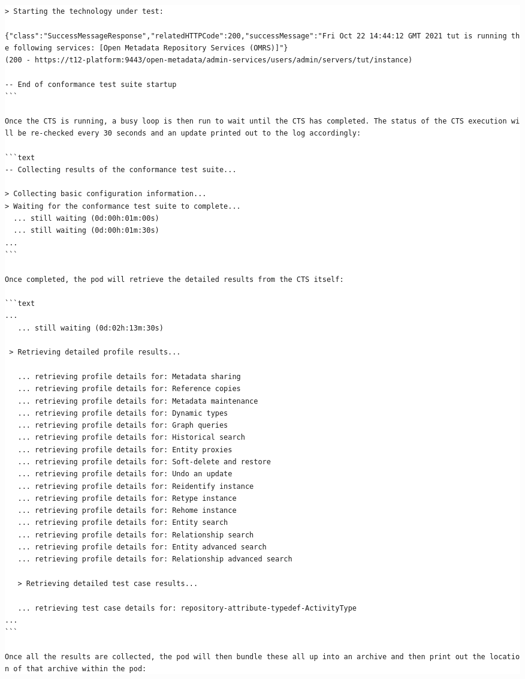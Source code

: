     > Starting the technology under test:
    
    {"class":"SuccessMessageResponse","relatedHTTPCode":200,"successMessage":"Fri Oct 22 14:44:12 GMT 2021 tut is running the following services: [Open Metadata Repository Services (OMRS)]"}
    (200 - https://t12-platform:9443/open-metadata/admin-services/users/admin/servers/tut/instance)
    
    -- End of conformance test suite startup
    ```

    Once the CTS is running, a busy loop is then run to wait until the CTS has completed. The status of the CTS execution will be re-checked every 30 seconds and an update printed out to the log accordingly:

    ```text
    -- Collecting results of the conformance test suite...
    
    > Collecting basic configuration information...
    > Waiting for the conformance test suite to complete...
      ... still waiting (0d:00h:01m:00s)
      ... still waiting (0d:00h:01m:30s)
    ...
    ```

    Once completed, the pod will retrieve the detailed results from the CTS itself:

    ```text
    ...
       ... still waiting (0d:02h:13m:30s)

     > Retrieving detailed profile results...

       ... retrieving profile details for: Metadata sharing
       ... retrieving profile details for: Reference copies
       ... retrieving profile details for: Metadata maintenance
       ... retrieving profile details for: Dynamic types
       ... retrieving profile details for: Graph queries
       ... retrieving profile details for: Historical search
       ... retrieving profile details for: Entity proxies
       ... retrieving profile details for: Soft-delete and restore
       ... retrieving profile details for: Undo an update
       ... retrieving profile details for: Reidentify instance
       ... retrieving profile details for: Retype instance
       ... retrieving profile details for: Rehome instance
       ... retrieving profile details for: Entity search
       ... retrieving profile details for: Relationship search
       ... retrieving profile details for: Entity advanced search
       ... retrieving profile details for: Relationship advanced search
       
       > Retrieving detailed test case results...
       
       ... retrieving test case details for: repository-attribute-typedef-ActivityType
    ...
    ```

    Once all the results are collected, the pod will then bundle these all up into an archive and then print out the location of that archive within the pod:
